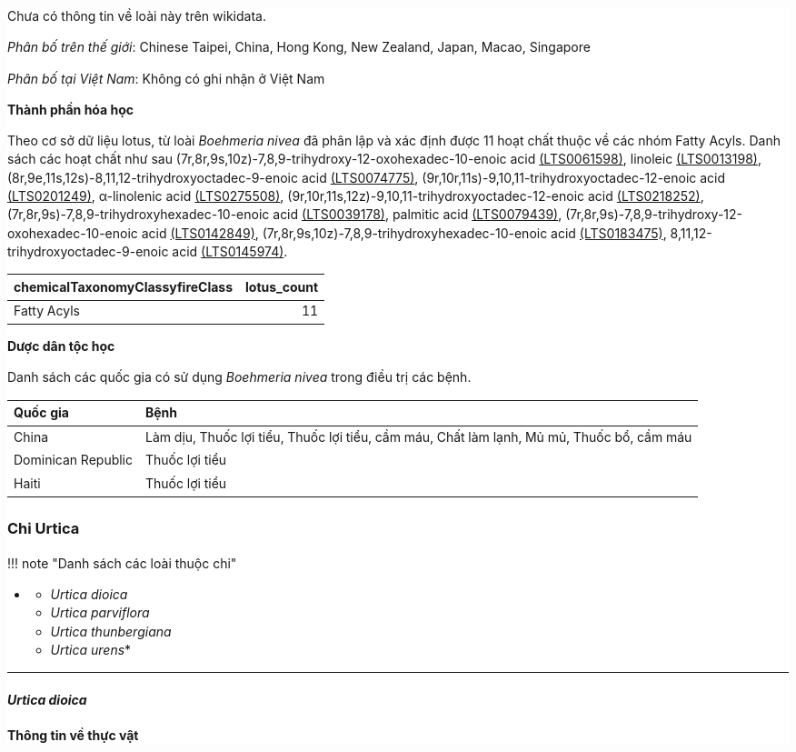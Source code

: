 Chưa có thông tin về loài này trên wikidata.

*Phân bố trên thế giới*: Chinese Taipei, China, Hong Kong, New Zealand, Japan, Macao, Singapore

*Phân bố tại Việt Nam*: Không có ghi nhận ở Việt Nam

**Thành phần hóa học**
        

Theo cơ sở dữ liệu lotus, từ loài *Boehmeria nivea* đã phân lập và xác định được 11 hoạt chất thuộc về các nhóm Fatty Acyls. Danh sách các hoạt chất như sau (7r,8r,9s,10z)-7,8,9-trihydroxy-12-oxohexadec-10-enoic acid [(LTS0061598)](https://lotus.naturalproducts.net/compound/lotus_id/LTS0061598), linoleic [(LTS0013198)](https://lotus.naturalproducts.net/compound/lotus_id/LTS0013198), (8r,9e,11s,12s)-8,11,12-trihydroxyoctadec-9-enoic acid [(LTS0074775)](https://lotus.naturalproducts.net/compound/lotus_id/LTS0074775), (9r,10r,11s)-9,10,11-trihydroxyoctadec-12-enoic acid [(LTS0201249)](https://lotus.naturalproducts.net/compound/lotus_id/LTS0201249), α-linolenic acid [(LTS0275508)](https://lotus.naturalproducts.net/compound/lotus_id/LTS0275508), (9r,10r,11s,12z)-9,10,11-trihydroxyoctadec-12-enoic acid [(LTS0218252)](https://lotus.naturalproducts.net/compound/lotus_id/LTS0218252), (7r,8r,9s)-7,8,9-trihydroxyhexadec-10-enoic acid [(LTS0039178)](https://lotus.naturalproducts.net/compound/lotus_id/LTS0039178), palmitic acid [(LTS0079439)](https://lotus.naturalproducts.net/compound/lotus_id/LTS0079439), (7r,8r,9s)-7,8,9-trihydroxy-12-oxohexadec-10-enoic acid [(LTS0142849)](https://lotus.naturalproducts.net/compound/lotus_id/LTS0142849), (7r,8r,9s,10z)-7,8,9-trihydroxyhexadec-10-enoic acid [(LTS0183475)](https://lotus.naturalproducts.net/compound/lotus_id/LTS0183475), 8,11,12-trihydroxyoctadec-9-enoic acid [(LTS0145974)](https://lotus.naturalproducts.net/compound/lotus_id/LTS0145974).

| chemicalTaxonomyClassyfireClass   |   lotus_count |
|:----------------------------------|--------------:|
| Fatty Acyls                       |            11 |


**Dược dân tộc học**

Danh sách các quốc gia có sử dụng *Boehmeria nivea* trong điều trị các bệnh. 

| Quốc gia           | Bệnh                                                                                      |
|:-------------------|:------------------------------------------------------------------------------------------|
| China              | Làm dịu, Thuốc lợi tiểu, Thuốc lợi tiểu, cầm máu, Chất làm lạnh, Mủ mủ, Thuốc bổ, cầm máu |
| Dominican Republic | Thuốc lợi tiểu                                                                            |
| Haiti              | Thuốc lợi tiểu                                                                            |




### Chi Urtica

!!! note "Danh sách các loài thuộc chi"
    
*	 - *Urtica dioica*
	 - *Urtica parviflora*
	 - *Urtica thunbergiana*
	 - *Urtica urens**

---      
#### *Urtica dioica*
**Thông tin về thực vật**
